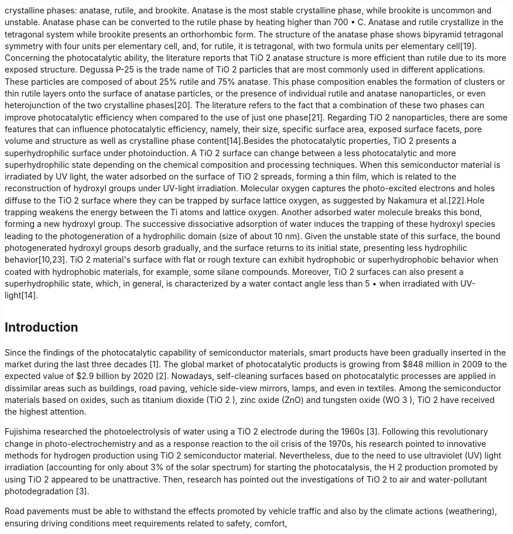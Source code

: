 crystalline phases: anatase, rutile, and brookite. Anatase is the most stable crystalline phase, while brookite is uncommon and unstable. Anatase phase can be converted to the rutile phase by heating higher than 700 • C. Anatase and rutile crystallize in the tetragonal system while brookite presents an orthorhombic form. The structure of the anatase phase shows bipyramid tetragonal symmetry with four units per elementary cell, and, for rutile, it is tetragonal, with two formula units per elementary cell[19]. Concerning the photocatalytic ability, the literature reports that TiO 2 anatase structure is more efficient than rutile due to its more exposed structure. Degussa P-25 is the trade name of TiO 2 particles that are most commonly used in different applications. These particles are composed of about 25% rutile and 75% anatase. This phase composition enables the formation of clusters or thin rutile layers onto the surface of anatase particles, or the presence of individual rutile and anatase nanoparticles, or even heterojunction of the two crystalline phases[20]. The literature refers to the fact that a combination of these two phases can improve photocatalytic efficiency when compared to the use of just one phase[21]. Regarding TiO 2 nanoparticles, there are some features that can influence photocatalytic efficiency, namely, their size, specific surface area, exposed surface facets, pore volume and structure as well as crystalline phase content[14].Besides the photocatalytic properties, TiO 2 presents a superhydrophilic surface under photoinduction. A TiO 2 surface can change between a less photocatalytic and more superhydrophilic state depending on the chemical composition and processing techniques. When this semiconductor material is irradiated by UV light, the water adsorbed on the surface of TiO 2 spreads, forming a thin film, which is related to the reconstruction of hydroxyl groups under UV-light irradiation. Molecular oxygen captures the photo-excited electrons and holes diffuse to the TiO 2 surface where they can be trapped by surface lattice oxygen, as suggested by Nakamura et al.[22].Hole trapping weakens the energy between the Ti atoms and lattice oxygen. Another adsorbed water molecule breaks this bond, forming a new hydroxyl group. The successive dissociative adsorption of water induces the trapping of these hydroxyl species leading to the photogeneration of a hydrophilic domain (size of about 10 nm). Given the unstable state of this surface, the bound photogenerated hydroxyl groups desorb gradually, and the surface returns to its initial state, presenting less hydrophilic behavior[10,23]. TiO 2 material's surface with flat or rough texture can exhibit hydrophobic or superhydrophobic behavior when coated with hydrophobic materials, for example, some silane compounds. Moreover, TiO 2 surfaces can also present a superhydrophilic state, which, in general, is characterized by a water contact angle less than 5 • when irradiated with UV-light[14].

## Introduction

Since the findings of the photocatalytic capability of semiconductor materials, smart products have been gradually inserted in the market during the last three decades [1]. The global market of photocatalytic products is growing from $848 million in 2009 to the expected value of $2.9 billion by 2020 [2]. Nowadays, self-cleaning surfaces based on photocatalytic processes are applied in dissimilar areas such as buildings, road paving, vehicle side-view mirrors, lamps, and even in textiles. Among the semiconductor materials based on oxides, such as titanium dioxide (TiO 2 ), zinc oxide (ZnO) and tungsten oxide (WO 3 ), TiO 2 have received the highest attention.

Fujishima researched the photoelectrolysis of water using a TiO 2 electrode during the 1960s [3]. Following this revolutionary change in photo-electrochemistry and as a response reaction to the oil crisis of the 1970s, his research pointed to innovative methods for hydrogen production using TiO 2 semiconductor material. Nevertheless, due to the need to use ultraviolet (UV) light irradiation (accounting for only about 3% of the solar spectrum) for starting the photocatalysis, the H 2 production promoted by using TiO 2 appeared to be unattractive. Then, research has pointed out the investigations of TiO 2 to air and water-pollutant photodegradation [3].

Road pavements must be able to withstand the effects promoted by vehicle traffic and also by the climate actions (weathering), ensuring driving conditions meet requirements related to safety, comfort,
